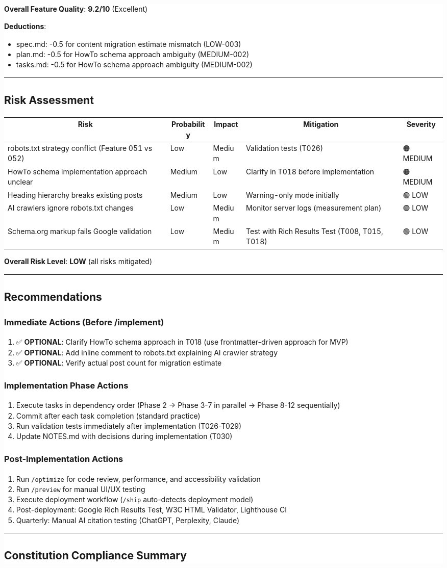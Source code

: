 **Overall Feature Quality**: **9.2/10** (Excellent)

**Deductions**:
- spec.md: -0.5 for content migration estimate mismatch (LOW-003)
- plan.md: -0.5 for HowTo schema approach ambiguity (MEDIUM-002)
- tasks.md: -0.5 for HowTo schema approach ambiguity (MEDIUM-002)

---

## Risk Assessment

| Risk | Probability | Impact | Mitigation | Severity |
|------|-------------|--------|------------|----------|
| robots.txt strategy conflict (Feature 051 vs 052) | Low | Medium | Validation tests (T026) | 🟠 MEDIUM |
| HowTo schema implementation approach unclear | Medium | Low | Clarify in T018 before implementation | 🟠 MEDIUM |
| Heading hierarchy breaks existing posts | Medium | Low | Warning-only mode initially | 🟢 LOW |
| AI crawlers ignore robots.txt changes | Low | Medium | Monitor server logs (measurement plan) | 🟢 LOW |
| Schema.org markup fails Google validation | Low | Medium | Test with Rich Results Test (T008, T015, T018) | 🟢 LOW |

**Overall Risk Level**: **LOW** (all risks mitigated)

---

## Recommendations

### Immediate Actions (Before /implement)

1. ✅ **OPTIONAL**: Clarify HowTo schema approach in T018 (use frontmatter-driven approach for MVP)
2. ✅ **OPTIONAL**: Add inline comment to robots.txt explaining AI crawler strategy
3. ✅ **OPTIONAL**: Verify actual post count for migration estimate

### Implementation Phase Actions

1. Execute tasks in dependency order (Phase 2 → Phase 3-7 in parallel → Phase 8-12 sequentially)
2. Commit after each task completion (standard practice)
3. Run validation tests immediately after implementation (T026-T029)
4. Update NOTES.md with decisions during implementation (T030)

### Post-Implementation Actions

1. Run `/optimize` for code review, performance, and accessibility validation
2. Run `/preview` for manual UI/UX testing
3. Execute deployment workflow (`/ship` auto-detects deployment model)
4. Post-deployment: Google Rich Results Test, W3C HTML Validator, Lighthouse CI
5. Quarterly: Manual AI citation testing (ChatGPT, Perplexity, Claude)

---

## Constitution Compliance Summary
